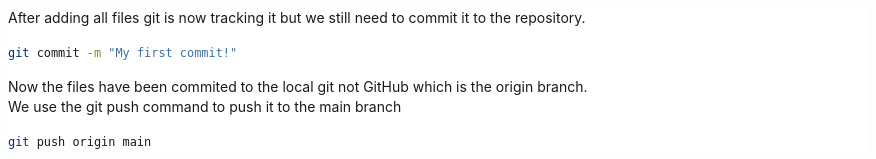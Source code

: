 After adding all files git is now tracking it but we still need to commit it to the repository.

```bash
git commit -m "My first commit!"
```

Now the files have been commited to the local git not GitHub which is the origin branch.  
We use the git push command to push it to the main branch

```bash
git push origin main
```
